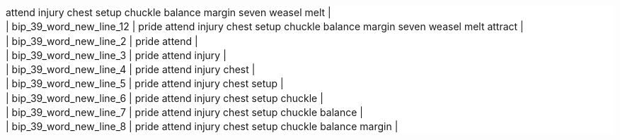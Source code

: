 attend
injury
chest
setup
chuckle
balance
margin
seven
weasel
melt |  
| bip_39_word_new_line_12 | pride
attend
injury
chest
setup
chuckle
balance
margin
seven
weasel
melt
attract |  
| bip_39_word_new_line_2 | pride
attend |  
| bip_39_word_new_line_3 | pride
attend
injury |  
| bip_39_word_new_line_4 | pride
attend
injury
chest |  
| bip_39_word_new_line_5 | pride
attend
injury
chest
setup |  
| bip_39_word_new_line_6 | pride
attend
injury
chest
setup
chuckle |  
| bip_39_word_new_line_7 | pride
attend
injury
chest
setup
chuckle
balance |  
| bip_39_word_new_line_8 | pride
attend
injury
chest
setup
chuckle
balance
margin |  